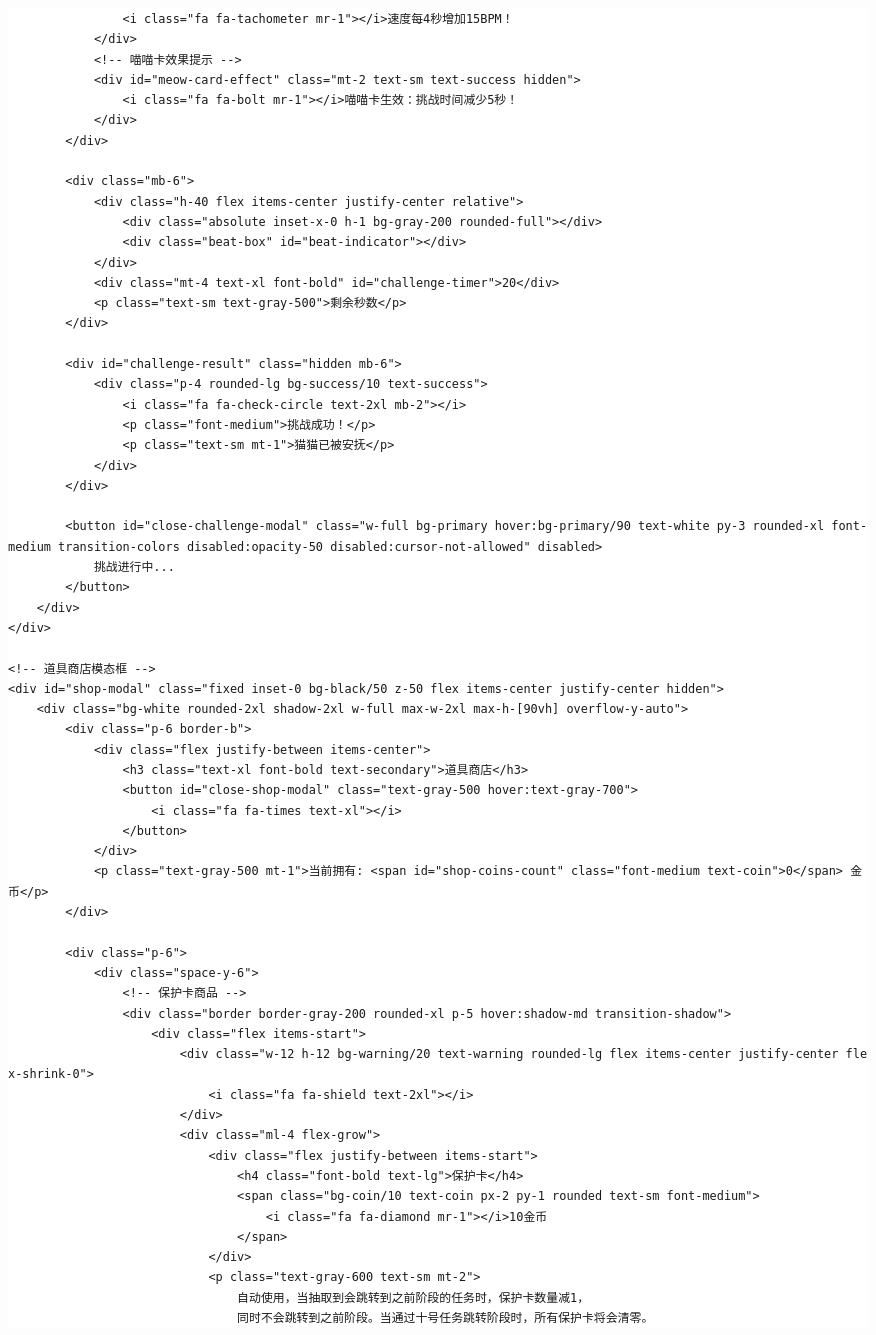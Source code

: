                    <i class="fa fa-tachometer mr-1"></i>速度每4秒增加15BPM！
                </div>
                <!-- 喵喵卡效果提示 -->
                <div id="meow-card-effect" class="mt-2 text-sm text-success hidden">
                    <i class="fa fa-bolt mr-1"></i>喵喵卡生效：挑战时间减少5秒！
                </div>
            </div>
            
            <div class="mb-6">
                <div class="h-40 flex items-center justify-center relative">
                    <div class="absolute inset-x-0 h-1 bg-gray-200 rounded-full"></div>
                    <div class="beat-box" id="beat-indicator"></div>
                </div>
                <div class="mt-4 text-xl font-bold" id="challenge-timer">20</div>
                <p class="text-sm text-gray-500">剩余秒数</p>
            </div>
            
            <div id="challenge-result" class="hidden mb-6">
                <div class="p-4 rounded-lg bg-success/10 text-success">
                    <i class="fa fa-check-circle text-2xl mb-2"></i>
                    <p class="font-medium">挑战成功！</p>
                    <p class="text-sm mt-1">猫猫已被安抚</p>
                </div>
            </div>
            
            <button id="close-challenge-modal" class="w-full bg-primary hover:bg-primary/90 text-white py-3 rounded-xl font-medium transition-colors disabled:opacity-50 disabled:cursor-not-allowed" disabled>
                挑战进行中...
            </button>
        </div>
    </div>

    <!-- 道具商店模态框 -->
    <div id="shop-modal" class="fixed inset-0 bg-black/50 z-50 flex items-center justify-center hidden">
        <div class="bg-white rounded-2xl shadow-2xl w-full max-w-2xl max-h-[90vh] overflow-y-auto">
            <div class="p-6 border-b">
                <div class="flex justify-between items-center">
                    <h3 class="text-xl font-bold text-secondary">道具商店</h3>
                    <button id="close-shop-modal" class="text-gray-500 hover:text-gray-700">
                        <i class="fa fa-times text-xl"></i>
                    </button>
                </div>
                <p class="text-gray-500 mt-1">当前拥有: <span id="shop-coins-count" class="font-medium text-coin">0</span> 金币</p>
            </div>
            
            <div class="p-6">
                <div class="space-y-6">
                    <!-- 保护卡商品 -->
                    <div class="border border-gray-200 rounded-xl p-5 hover:shadow-md transition-shadow">
                        <div class="flex items-start">
                            <div class="w-12 h-12 bg-warning/20 text-warning rounded-lg flex items-center justify-center flex-shrink-0">
                                <i class="fa fa-shield text-2xl"></i>
                            </div>
                            <div class="ml-4 flex-grow">
                                <div class="flex justify-between items-start">
                                    <h4 class="font-bold text-lg">保护卡</h4>
                                    <span class="bg-coin/10 text-coin px-2 py-1 rounded text-sm font-medium">
                                        <i class="fa fa-diamond mr-1"></i>10金币
                                    </span>
                                </div>
                                <p class="text-gray-600 text-sm mt-2">
                                    自动使用，当抽取到会跳转到之前阶段的任务时，保护卡数量减1，
                                    同时不会跳转到之前阶段。当通过十号任务跳转阶段时，所有保护卡将会清零。